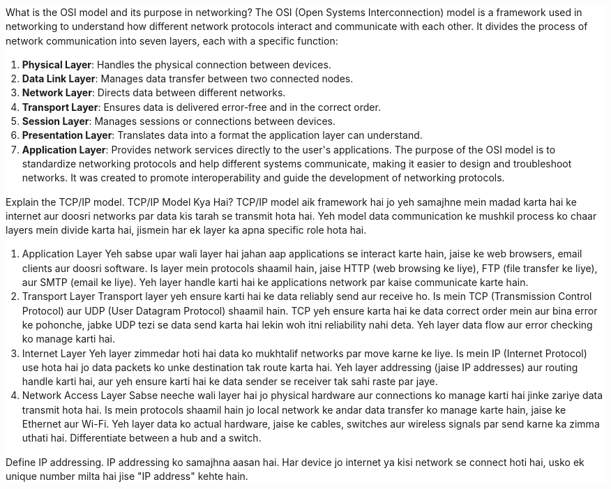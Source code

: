 What is the OSI model and its purpose in networking?
The OSI (Open Systems Interconnection) model is a framework used in networking to
understand how different network protocols interact and communicate with each other. 
It divides the process of network communication into seven layers, each with a specific function:

1. **Physical Layer**: Handles the physical connection between devices.
2. **Data Link Layer**: Manages data transfer between two connected nodes.
3. **Network Layer**: Directs data between different networks.
4. **Transport Layer**: Ensures data is delivered error-free and in the correct order.
5. **Session Layer**: Manages sessions or connections between devices.
6. **Presentation Layer**: Translates data into a format the application layer can understand.
7. **Application Layer**: Provides network services directly to the user's applications.
The purpose of the OSI model is to standardize networking protocols and help different systems communicate, 
making it easier to design and troubleshoot networks. It was created to promote interoperability and guide 
the development of networking protocols.

 ⁬Explain the TCP/IP model.
TCP/IP Model Kya Hai?
TCP/IP model aik framework hai jo yeh samajhne mein madad karta hai ke internet aur doosri networks par data kis tarah se transmit hota hai. 
Yeh model data communication ke mushkil process ko chaar layers mein divide karta hai, jismein har ek layer ka apna specific role hota hai.

1. Application Layer
Yeh sabse upar wali layer hai jahan aap applications se interact karte hain, jaise ke web browsers, email clients aur doosri software. 
Is layer mein protocols shaamil hain, jaise HTTP (web browsing ke liye), FTP (file transfer ke liye), aur SMTP (email ke liye). 
Yeh layer handle karti hai ke applications network par kaise communicate karte hain.
2. Transport Layer
Transport layer yeh ensure karti hai ke data reliably send aur receive ho. Is mein TCP (Transmission Control Protocol) aur UDP (User Datagram Protocol) shaamil hain. 
TCP yeh ensure karta hai ke data correct order mein aur bina error ke pohonche, jabke UDP tezi se data send karta hai lekin woh itni reliability nahi deta. 
Yeh layer data flow aur error checking ko manage karti hai.
3. Internet Layer
Yeh layer zimmedar hoti hai data ko mukhtalif networks par move karne ke liye. Is mein IP (Internet Protocol) use hota hai jo data packets ko unke 
destination tak route karta hai. Yeh layer addressing (jaise IP addresses) aur routing handle karti hai, aur yeh ensure karti hai ke data sender se receiver tak sahi raste par jaye.
4. Network Access Layer
Sabse neeche wali layer hai jo physical hardware aur connections ko manage karti hai jinke zariye data transmit hota hai. Is mein protocols shaamil 
hain jo local network ke andar data transfer ko manage karte hain, jaise ke Ethernet aur Wi-Fi. Yeh layer data ko actual hardware, jaise ke cables, 
switches aur wireless signals par send karne ka zimma uthati hai.
Differentiate between a hub and a switch.

Define IP addressing.
IP addressing ko samajhna aasan hai. Har device jo internet ya kisi network se connect hoti hai, usko ek unique number milta hai jise "IP address" 
kehte hain. 
